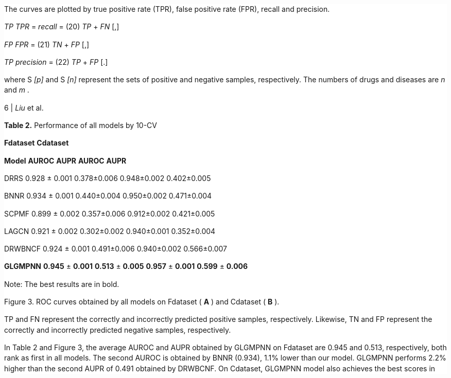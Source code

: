 The curves are plotted by true positive rate (TPR), false positive
rate (FPR), recall and precision.


_TP_
_TPR_ = _recall_ = (20)
_TP_ + _FN_ [,]


_FP_
_FPR_ = (21)
_TN_ + _FP_ [,]


_TP_
_precision_ = (22)
_TP_ + _FP_ [.]



where S _[p]_ and S _[n]_ represent the sets of positive and negative samples, respectively. The numbers of drugs and diseases are _n_ and _m_ .


6 | _Liu_ et al.


**Table 2.** Performance of all models by 10-CV


**Fdataset** **Cdataset**


**Model** **AUROC** **AUPR** **AUROC** **AUPR**


DRRS 0.928 ± 0.001 0.378±0.006 0.948±0.002 0.402±0.005

BNNR 0.934 ± 0.001 0.440±0.004 0.950±0.002 0.471±0.004

SCPMF 0.899 ± 0.002 0.357±0.006 0.912±0.002 0.421±0.005

LAGCN 0.921 ± 0.002 0.302±0.002 0.940±0.001 0.352±0.004

DRWBNCF 0.924 ± 0.001 0.491±0.006 0.940±0.002 0.566±0.007

**GLGMPNN** **0.945** ± **0.001** **0.513** ± **0.005** **0.957** ± **0.001** **0.599** ± **0.006**


Note: The best results are in bold.


Figure 3. ROC curves obtained by all models on Fdataset ( **A** ) and Cdataset ( **B** ).



TP and FN represent the correctly and incorrectly predicted positive samples, respectively. Likewise, TN and FP represent the
correctly and incorrectly predicted negative samples, respectively.

In Table 2 and Figure 3, the average AUROC and AUPR obtained
by GLGMPNN on Fdataset are 0.945 and 0.513, respectively, both
rank as first in all models. The second AUROC is obtained by
BNNR (0.934), 1.1% lower than our model. GLGMPNN performs
2.2% higher than the second AUPR of 0.491 obtained by DRWBCNF.
On Cdataset, GLGMPNN model also achieves the best scores in
